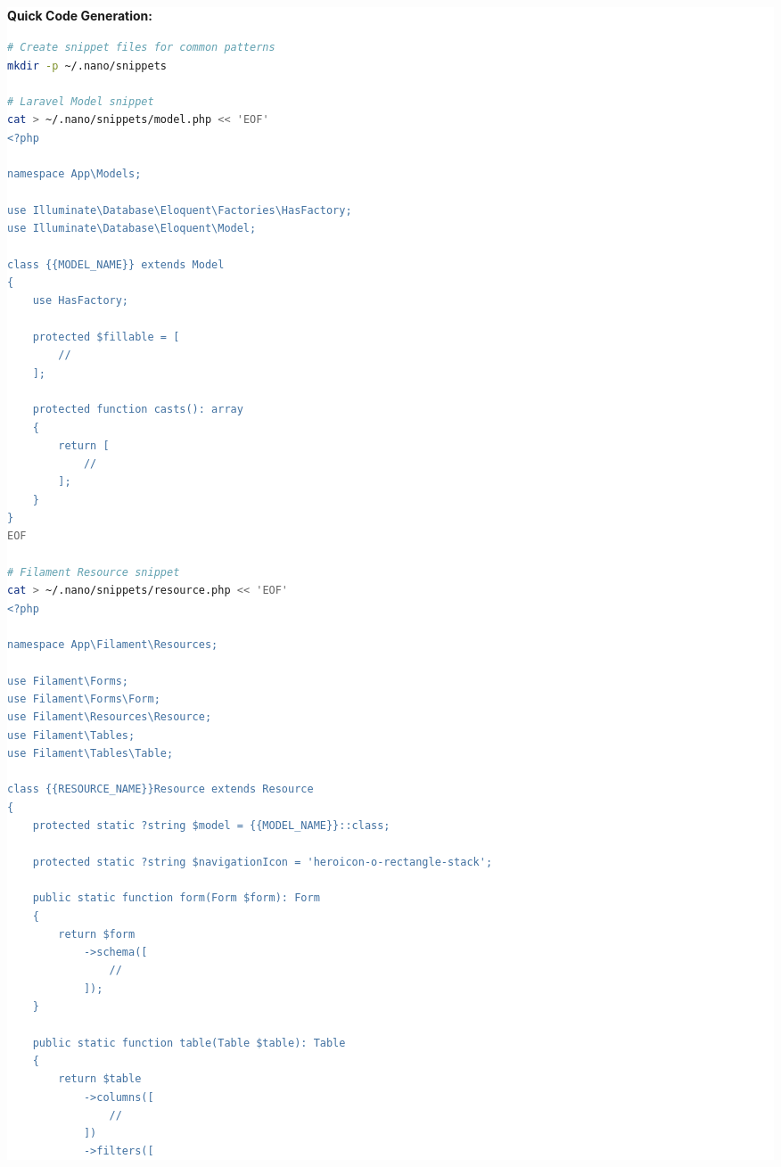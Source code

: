 **Quick Code Generation:**
```bash
# Create snippet files for common patterns
mkdir -p ~/.nano/snippets

# Laravel Model snippet
cat > ~/.nano/snippets/model.php << 'EOF'
<?php

namespace App\Models;

use Illuminate\Database\Eloquent\Factories\HasFactory;
use Illuminate\Database\Eloquent\Model;

class {{MODEL_NAME}} extends Model
{
    use HasFactory;

    protected $fillable = [
        //
    ];

    protected function casts(): array
    {
        return [
            //
        ];
    }
}
EOF

# Filament Resource snippet
cat > ~/.nano/snippets/resource.php << 'EOF'
<?php

namespace App\Filament\Resources;

use Filament\Forms;
use Filament\Forms\Form;
use Filament\Resources\Resource;
use Filament\Tables;
use Filament\Tables\Table;

class {{RESOURCE_NAME}}Resource extends Resource
{
    protected static ?string $model = {{MODEL_NAME}}::class;
    
    protected static ?string $navigationIcon = 'heroicon-o-rectangle-stack';

    public static function form(Form $form): Form
    {
        return $form
            ->schema([
                //
            ]);
    }

    public static function table(Table $table): Table
    {
        return $table
            ->columns([
                //
            ])
            ->filters([
```